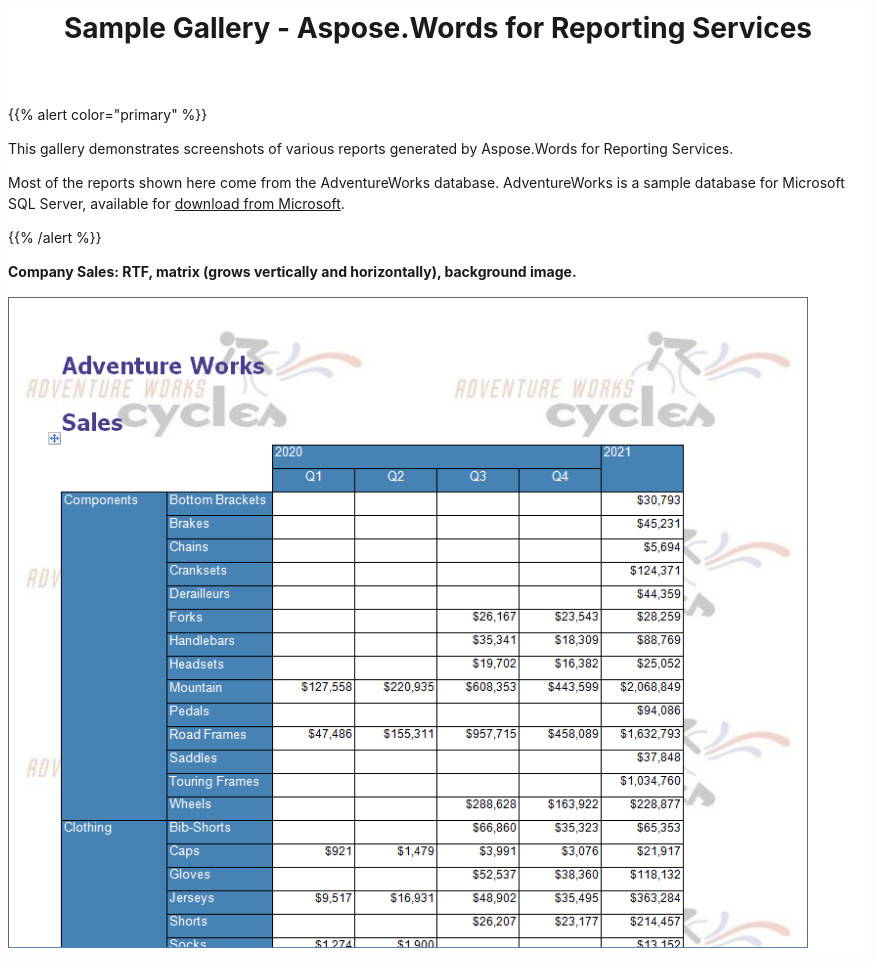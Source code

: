 ﻿---
title: Sample Gallery - Aspose.Words for Reporting Services
articleTitle: Sample Gallery
linktitle: Sample Gallery
description: "Reports sample screenshots generated by the Aspose.Words for Reporting Services."
type: docs
weight: 80
url: /reportingservices/sample-gallery/
---

{{% alert color="primary" %}}

This gallery demonstrates screenshots of various reports generated by Aspose.Words for Reporting Services.

Most of the reports shown here come from the AdventureWorks database. AdventureWorks is a sample database for Microsoft SQL Server, available for [download from Microsoft](https://www.microsoft.com/en-us/download/details.aspx?id=10679).

{{% /alert %}}

**Company Sales: RTF, matrix (grows vertically and horizontally), background image.**

<img src="sample-gallery-1.png" alt="sample-gallery_1" style="width:800px"/>
